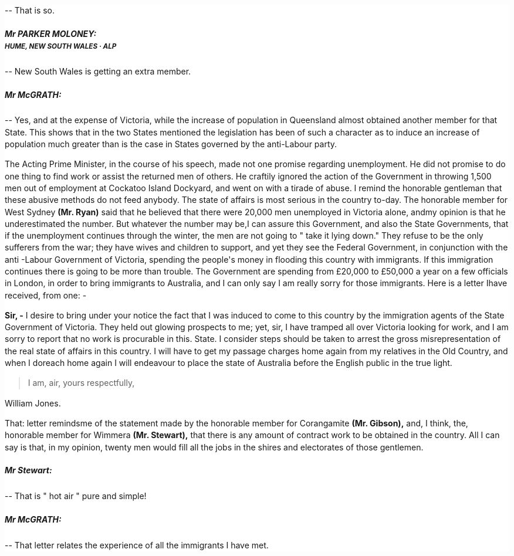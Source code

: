 -- That is so. 

##### Mr PARKER MOLONEY:<br><small class="text-muted">HUME, NEW SOUTH WALES &middot; ALP</small>

-- New South Wales is getting an extra member. 

##### Mr McGRATH:

-- Yes, and at the expense of Victoria, while the increase of population in Queensland almost obtained another member for that State. This shows that in the two States mentioned the legislation has been of such a character as to induce an increase of population much greater than is the case in States governed by the anti-Labour party. 

The Acting Prime Minister, in the course of his speech, made not one promise regarding unemployment. He did not promise to do one thing to find work or assist the returned men of others. He craftily ignored the action of the Government in throwing 1,500 men out of employment at Cockatoo Island Dockyard, and went on with a tirade of abuse. I remind the honorable gentleman that these abusive methods do not feed anybody. The state of affairs is most serious in the country to-day. The honorable member for West Sydney  **(Mr. Ryan)**  said that he believed that there were 20,000 men unemployed in Victoria alone, andmy opinion is that he underestimated the number. But whatever the number may be,I can assure this Government, and also the State Governments, that if the unemployment continues through the winter, the men are not going to " take it lying down." They refuse to be the only sufferers from the war; they have wives and children to support, and yet they see the Federal Government, in conjunction with the anti -Labour Government of Victoria, spending the people's money in flooding this country with immigrants. If this immigration continues there is going to be more than trouble. The Government are spending from £20,000 to £50,000 a year on a few officials in London, in order to bring immigrants to Australia, and I can only say I am really sorry for those immigrants. Here is a letter Ihave received, from one: - 

  >
 **Sir, -** I desire to bring under your notice the fact that I was induced to come to this country by the immigration agents of the State Government of Victoria. They held out glowing prospects to me; yet, sir, I have tramped all over Victoria looking for work, and I am sorry to report that no work is procurable in this. State. I consider steps should be taken to arrest the gross misrepresentation of the real state of affairs in this country. I will have to get my passage charges home again from my relatives in the Old Country, and when I doreach home again I will endeavour to place the state of Australia before the English public in the true light. 
  >
  >I am, air, yours respectfully, 

William Jones. 

That: letter remindsme of the statement made by the honorable member for Corangamite  **(Mr. Gibson),**  and, I think, the, honorable member for Wimmera  **(Mr. Stewart),**  that there is any amount of contract work to be obtained in the country. All I can say is that, in my opinion, twenty men would fill all the jobs in the shires and electorates of those gentlemen. 

##### Mr Stewart:

-- That is " hot air " pure and simple! 

##### Mr McGRATH:

-- That letter relates the experience of all the immigrants I have met. 

